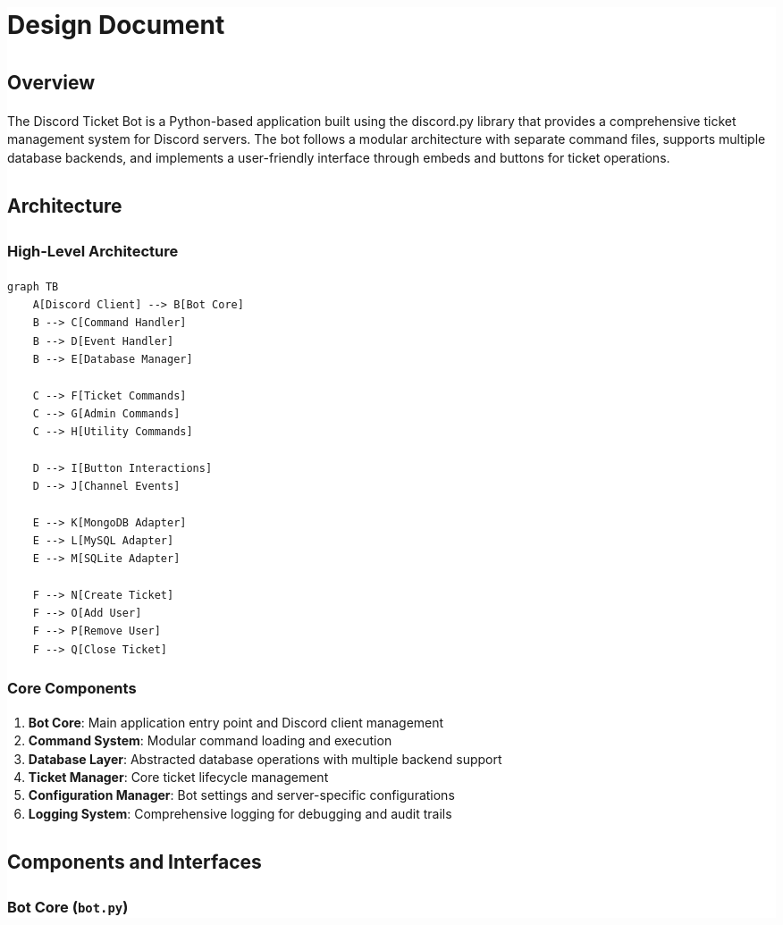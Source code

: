 # Design Document

## Overview

The Discord Ticket Bot is a Python-based application built using the discord.py library that provides a comprehensive ticket management system for Discord servers. The bot follows a modular architecture with separate command files, supports multiple database backends, and implements a user-friendly interface through embeds and buttons for ticket operations.

## Architecture

### High-Level Architecture

```mermaid
graph TB
    A[Discord Client] --> B[Bot Core]
    B --> C[Command Handler]
    B --> D[Event Handler]
    B --> E[Database Manager]
    
    C --> F[Ticket Commands]
    C --> G[Admin Commands]
    C --> H[Utility Commands]
    
    D --> I[Button Interactions]
    D --> J[Channel Events]
    
    E --> K[MongoDB Adapter]
    E --> L[MySQL Adapter]
    E --> M[SQLite Adapter]
    
    F --> N[Create Ticket]
    F --> O[Add User]
    F --> P[Remove User]
    F --> Q[Close Ticket]
```

### Core Components

1. **Bot Core**: Main application entry point and Discord client management
2. **Command System**: Modular command loading and execution
3. **Database Layer**: Abstracted database operations with multiple backend support
4. **Ticket Manager**: Core ticket lifecycle management
5. **Configuration Manager**: Bot settings and server-specific configurations
6. **Logging System**: Comprehensive logging for debugging and audit trails

## Components and Interfaces

### Bot Core (`bot.py`)
